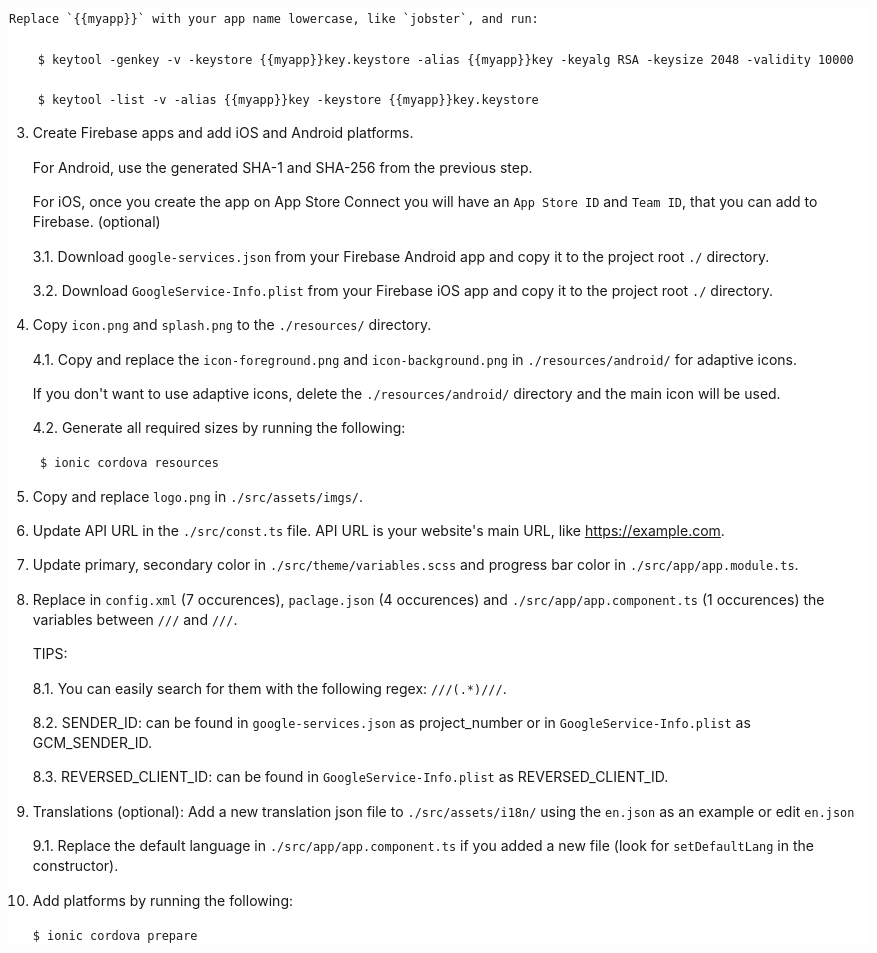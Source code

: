 	Replace `{{myapp}}` with your app name lowercase, like `jobster`, and run:

		$ keytool -genkey -v -keystore {{myapp}}key.keystore -alias {{myapp}}key -keyalg RSA -keysize 2048 -validity 10000

		$ keytool -list -v -alias {{myapp}}key -keystore {{myapp}}key.keystore

3. Create Firebase apps and add iOS and Android platforms.

	For Android, use the generated SHA-1 and SHA-256 from the previous step.

	For iOS, once you create the app on App Store Connect you will have an `App Store ID` and `Team ID`, that you can add to Firebase. (optional)

	3.1. Download `google-services.json` from your Firebase Android app and copy it to the project root `./` directory.

	3.2. Download `GoogleService-Info.plist` from your Firebase iOS app and copy it to the project root `./` directory.

4. Copy `icon.png` and `splash.png` to the `./resources/` directory.

	4.1. Copy and replace the `icon-foreground.png` and `icon-background.png` in `./resources/android/` for adaptive icons.

	If you don't want to use adaptive icons, delete the `./resources/android/` directory and the main icon will be used.

	4.2. Generate all required sizes by running the following:

		$ ionic cordova resources

5. Copy and replace `logo.png` in `./src/assets/imgs/`.

6. Update API URL in the `./src/const.ts` file. API URL is your website's main URL, like https://example.com.

7. Update primary, secondary color in `./src/theme/variables.scss` and progress bar color in `./src/app/app.module.ts`.

8. Replace in `config.xml` (7 occurences), `paclage.json` (4 occurences) and `./src/app/app.component.ts` (1 occurences) the variables between `///` and `///`.

	TIPS:

	8.1. You can easily search for them with the following regex: `///(.*)///`.

	8.2. SENDER_ID: can be found in `google-services.json` as project_number or in `GoogleService-Info.plist` as GCM_SENDER_ID.

	8.3. REVERSED_CLIENT_ID: can be found in `GoogleService-Info.plist` as REVERSED_CLIENT_ID.

9. Translations (optional): Add a new translation json file to `./src/assets/i18n/` using the `en.json` as an example or edit `en.json`

	9.1. Replace the default language in `./src/app/app.component.ts` if you added a new file (look for `setDefaultLang` in the constructor).

10. Add platforms by running the following:

		$ ionic cordova prepare
